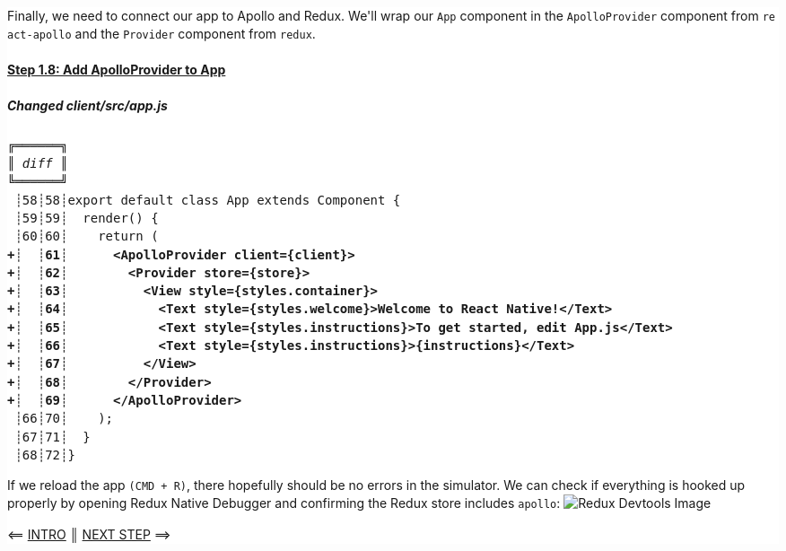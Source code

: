 [}]: #

Finally, we need to connect our app to Apollo and Redux. We'll wrap our `App` component in the `ApolloProvider` component from `react-apollo` and the `Provider` component from `redux`.

[{]: <helper> (diffStep 1.8)

#### [Step 1.8: Add ApolloProvider to App](https://github.com/srtucker22/chatty/commit/1ec64cf)

##### Changed client&#x2F;src&#x2F;app.js
<pre>
<i>╔══════╗</i>
<i>║ diff ║</i>
<i>╚══════╝</i>
 ┊58┊58┊export default class App extends Component {
 ┊59┊59┊  render() {
 ┊60┊60┊    return (
<b>+┊  ┊61┊      &lt;ApolloProvider client&#x3D;{client}&gt;</b>
<b>+┊  ┊62┊        &lt;Provider store&#x3D;{store}&gt;</b>
<b>+┊  ┊63┊          &lt;View style&#x3D;{styles.container}&gt;</b>
<b>+┊  ┊64┊            &lt;Text style&#x3D;{styles.welcome}&gt;Welcome to React Native!&lt;/Text&gt;</b>
<b>+┊  ┊65┊            &lt;Text style&#x3D;{styles.instructions}&gt;To get started, edit App.js&lt;/Text&gt;</b>
<b>+┊  ┊66┊            &lt;Text style&#x3D;{styles.instructions}&gt;{instructions}&lt;/Text&gt;</b>
<b>+┊  ┊67┊          &lt;/View&gt;</b>
<b>+┊  ┊68┊        &lt;/Provider&gt;</b>
<b>+┊  ┊69┊      &lt;/ApolloProvider&gt;</b>
 ┊66┊70┊    );
 ┊67┊71┊  }
 ┊68┊72┊}
</pre>

[}]: #

If we reload the app `(CMD + R)`, there hopefully should be no errors in the simulator. We can check if everything is hooked up properly by opening Redux Native Debugger and confirming the Redux store includes `apollo`: ![Redux Devtools Image](https://github.com/srtucker22/chatty/blob/master/.tortilla/media/step1-8.png)


[//]: # (foot-start)

[{]: <helper> (navStep)

⟸ <a href="https://github.com/srtucker22/chatty/tree/master@3.0.0/.tortilla/README.md">INTRO</a> <b>║</b> <a href="https://github.com/srtucker22/chatty/tree/master@3.0.0/.tortilla/manuals/views/medium/step2.md">NEXT STEP</a> ⟹

[}]: #


[//]: # (head-end)
[{]: <helper> (diffStep 1.2 files=".eslintrc.js")
[{]: <helper> (diffStep 1.3 files="package.json")
[{]: <helper> (diffStep 1.4)
[{]: <helper> (diffStep 1.6)
[{]: <helper> (diffStep "1.7")